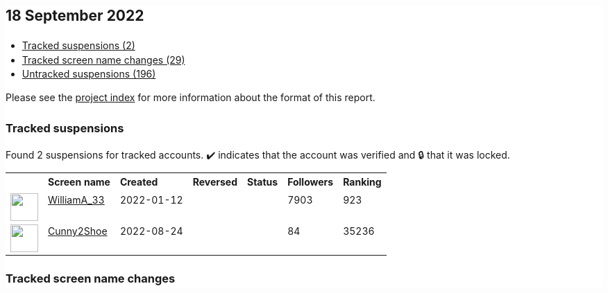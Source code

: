 ## 18 September 2022

* [Tracked suspensions (2)](#tracked-suspensions)
* [Tracked screen name changes (29)](#tracked-screen-name-changes)
* [Untracked suspensions (196)](#untracked-suspensions)

Please see the [project index](https://github.com/travisbrown/twitter-watch) for more information about the format of this report.

### Tracked suspensions

Found 2 suspensions for tracked accounts.
  ✔️ indicates that the account was verified and 🔒 that it was locked.

<table>
    <tr>
        <th></th>
        <th align="left">Screen name</th>
        <th align="left">Created</th>
        <th align="left">Reversed</th>
        <th align="left">Status</th>
        <th align="left">Followers</th>
        <th align="left">Ranking</th></tr>
    </tr>
        <tr>
            <td><a href="https://twitter.com/intent/user?user_id=1481413621959774212">
                <img src="https://pbs.twimg.com/profile_images/1562392417155878912/LXt3QTvO_normal.jpg" width="40px" height="40px" align="center"/></a>
            </td>
            <td>
                <a href="https://twitter.com/WilliamA_33">WilliamA_33</a></td>
            <td>2022-01-12</td>
            <td></td>
            <td align="center"></td>
            <td>7903</td>
            <td>923</td>
        </tr>
        <tr>
            <td><a href="https://twitter.com/intent/user?user_id=1562240638682181637">
                <img src="https://pbs.twimg.com/profile_images/1562246918511550464/nnPzCDel_normal.jpg" width="40px" height="40px" align="center"/></a>
            </td>
            <td>
                <a href="https://twitter.com/Cunny2Shoe">Cunny2Shoe</a></td>
            <td>2022-08-24</td>
            <td></td>
            <td align="center"></td>
            <td>84</td>
            <td>35236</td>
        </tr></table>

### Tracked screen name changes
